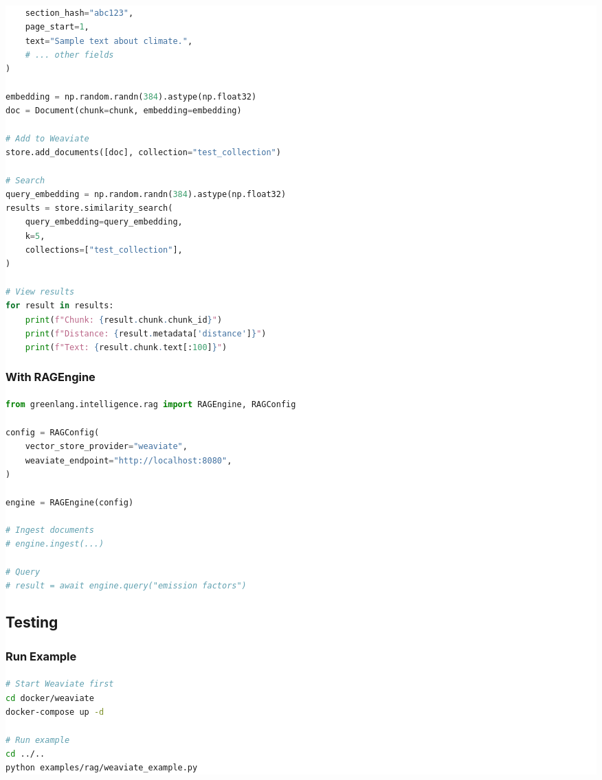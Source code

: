 ```python
    section_hash="abc123",
    page_start=1,
    text="Sample text about climate.",
    # ... other fields
)

embedding = np.random.randn(384).astype(np.float32)
doc = Document(chunk=chunk, embedding=embedding)

# Add to Weaviate
store.add_documents([doc], collection="test_collection")

# Search
query_embedding = np.random.randn(384).astype(np.float32)
results = store.similarity_search(
    query_embedding=query_embedding,
    k=5,
    collections=["test_collection"],
)

# View results
for result in results:
    print(f"Chunk: {result.chunk.chunk_id}")
    print(f"Distance: {result.metadata['distance']}")
    print(f"Text: {result.chunk.text[:100]}")
```

### With RAGEngine

```python
from greenlang.intelligence.rag import RAGEngine, RAGConfig

config = RAGConfig(
    vector_store_provider="weaviate",
    weaviate_endpoint="http://localhost:8080",
)

engine = RAGEngine(config)

# Ingest documents
# engine.ingest(...)

# Query
# result = await engine.query("emission factors")
```

## Testing

### Run Example

```bash
# Start Weaviate first
cd docker/weaviate
docker-compose up -d

# Run example
cd ../..
python examples/rag/weaviate_example.py
```
